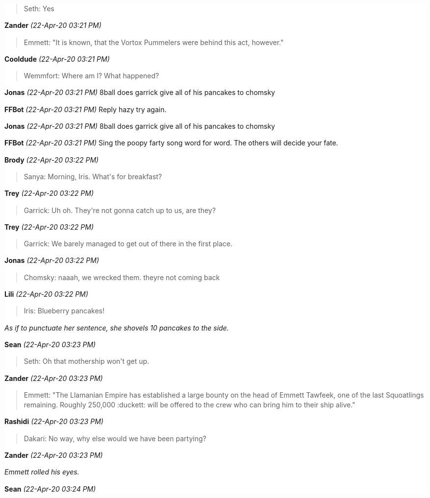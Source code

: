> Seth: Yes

**Zander** _(22-Apr-20 03:21 PM)_

> Emmett: "It is known, that the Vortox Pummelers were behind this act, however."

**Cooldude** _(22-Apr-20 03:21 PM)_

> Wemmfort: Where am I? What happened?

**Jonas** _(22-Apr-20 03:21 PM)_
8ball does garrick give all of his pancakes to chomsky

**FFBot** _(22-Apr-20 03:21 PM)_
Reply hazy try again.

**Jonas** _(22-Apr-20 03:21 PM)_
8ball does garrick give all of his pancakes to chomsky

**FFBot** _(22-Apr-20 03:21 PM)_
Sing the poopy farty song word for word. The others will decide your fate.

**Brody** _(22-Apr-20 03:22 PM)_

> Sanya: Morning, Iris. What's for breakfast?

**Trey** _(22-Apr-20 03:22 PM)_

> Garrick: Uh oh. They're not gonna catch up to us, are they?

**Trey** _(22-Apr-20 03:22 PM)_

> Garrick: We barely managed to get out of there in the first place.

**Jonas** _(22-Apr-20 03:22 PM)_

> Chomsky: naaah, we wrecked them. theyre not coming back

**Lili** _(22-Apr-20 03:22 PM)_

> Iris: Blueberry pancakes!

_As if to punctuate her sentence, she shovels 10 pancakes to the side._

**Sean** _(22-Apr-20 03:23 PM)_

> Seth: Oh that mothership won't get up.

**Zander** _(22-Apr-20 03:23 PM)_

> Emmett: "The Llamanian Empire has established a large bounty on the head of Emmett Tawfeek, one of the last Squoatlings remaining. Roughly 250,000 :duckett: will be offered to the crew who can bring him to their ship alive."

**Rashidi** _(22-Apr-20 03:23 PM)_

> Dakari: No way, why else would we have been partying?

**Zander** _(22-Apr-20 03:23 PM)_

_Emmett rolled his eyes._

**Sean** _(22-Apr-20 03:24 PM)_
